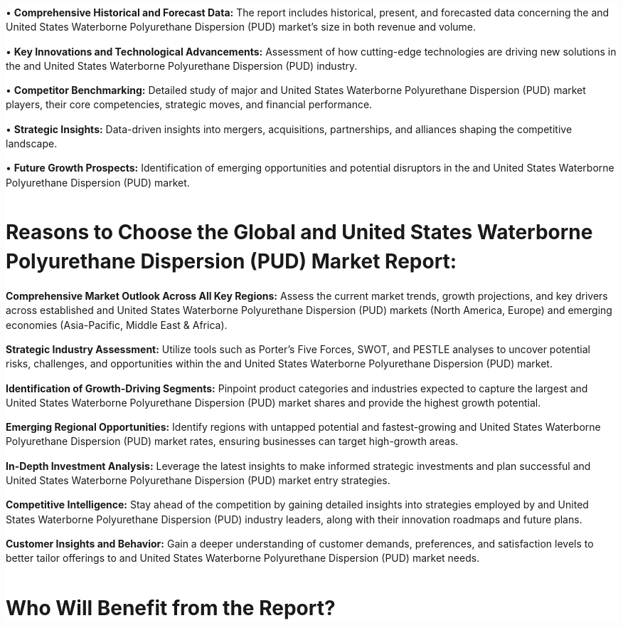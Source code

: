 • <strong>Comprehensive Historical and Forecast Data:</strong> The report includes historical, present, and forecasted data concerning the and United States Waterborne Polyurethane Dispersion (PUD) market’s size in both revenue and volume.

• <strong>Key Innovations and Technological Advancements:</strong> Assessment of how cutting-edge technologies are driving new solutions in the and United States Waterborne Polyurethane Dispersion (PUD) industry.

• <strong>Competitor Benchmarking:</strong> Detailed study of major and United States Waterborne Polyurethane Dispersion (PUD) market players, their core competencies, strategic moves, and financial performance.

• <strong>Strategic Insights:</strong> Data-driven insights into mergers, acquisitions, partnerships, and alliances shaping the competitive landscape.

• <strong>Future Growth Prospects:</strong> Identification of emerging opportunities and potential disruptors in the and United States Waterborne Polyurethane Dispersion (PUD) market.

# <strong>Reasons to Choose the Global and United States Waterborne Polyurethane Dispersion (PUD) Market Report:</strong>

<strong>Comprehensive Market Outlook Across All Key Regions:</strong>
Assess the current market trends, growth projections, and key drivers across established and United States Waterborne Polyurethane Dispersion (PUD) markets (North America, Europe) and emerging economies (Asia-Pacific, Middle East & Africa).

<strong>Strategic Industry Assessment:</strong>
Utilize tools such as Porter’s Five Forces, SWOT, and PESTLE analyses to uncover potential risks, challenges, and opportunities within the and United States Waterborne Polyurethane Dispersion (PUD) market.

<strong>Identification of Growth-Driving Segments:</strong>
Pinpoint product categories and industries expected to capture the largest and United States Waterborne Polyurethane Dispersion (PUD) market shares and provide the highest growth potential.

<strong>Emerging Regional Opportunities:</strong>
Identify regions with untapped potential and fastest-growing and United States Waterborne Polyurethane Dispersion (PUD) market rates, ensuring businesses can target high-growth areas.

<strong>In-Depth Investment Analysis:</strong>
Leverage the latest insights to make informed strategic investments and plan successful and United States Waterborne Polyurethane Dispersion (PUD) market entry strategies.

<strong>Competitive Intelligence:</strong>
Stay ahead of the competition by gaining detailed insights into strategies employed by and United States Waterborne Polyurethane Dispersion (PUD) industry leaders, along with their innovation roadmaps and future plans.

<strong>Customer Insights and Behavior:</strong>
Gain a deeper understanding of customer demands, preferences, and satisfaction levels to better tailor offerings to and United States Waterborne Polyurethane Dispersion (PUD) market needs.

# <strong>Who Will Benefit from the Report?</strong>
